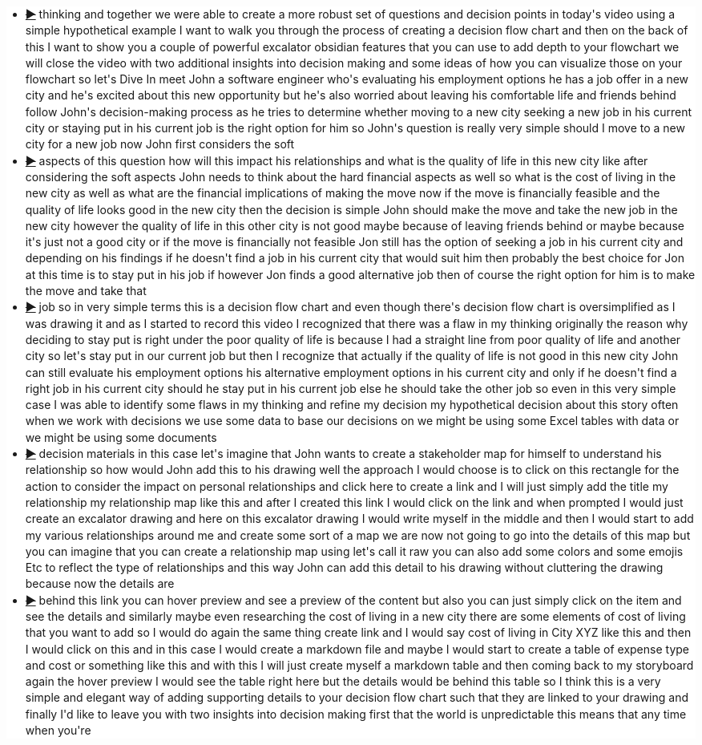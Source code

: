  - ~~[▶](https://www.youtube.com/watch?v=cxjUat86Hyk&t=176s&t=82)~~  thinking and together we were able to create a more robust set of questions and decision points in today's video using a simple hypothetical example I want to walk you through the process of creating a decision flow chart and then on the back of this I want to show you a couple of powerful excalator obsidian features that you can use to add depth to your flowchart we will close the video with two additional insights into decision making and some ideas of how you can visualize those on your flowchart so let's Dive In meet John a software engineer who's evaluating his employment options he has a job offer in a new city and he's excited about this new opportunity but he's also worried about leaving his comfortable life and friends behind follow John's decision-making process as he tries to determine whether moving to a new city seeking a new job in his current city or staying put in his current job is the right option for him so John's question is really very simple should I move to a new city for a new job now John first considers the soft 
 - ~~[▶](https://www.youtube.com/watch?v=cxjUat86Hyk&t=176s&t=168)~~  aspects of this question how will this impact his relationships and what is the quality of life in this new city like after considering the soft aspects John needs to think about the hard financial aspects as well so what is the cost of living in the new city as well as what are the financial implications of making the move now if the move is financially feasible and the quality of life looks good in the new city then the decision is simple John should make the move and take the new job in the new city however the quality of life in this other city is not good maybe because of leaving friends behind or maybe because it's just not a good city or if the move is financially not feasible Jon still has the option of seeking a job in his current city and depending on his findings if he doesn't find a job in his current city that would suit him then probably the best choice for Jon at this time is to stay put in his job if however Jon finds a good alternative job then of course the right option for him is to make the move and take that 
 - ~~[▶](https://www.youtube.com/watch?v=cxjUat86Hyk&t=176s&t=254)~~  job so in very simple terms this is a decision flow chart and even though there's decision flow chart is oversimplified as I was drawing it and as I started to record this video I recognized that there was a flaw in my thinking originally the reason why deciding to stay put is right under the poor quality of life is because I had a straight line from poor quality of life and another city so let's stay put in our current job but then I recognize that actually if the quality of life is not good in this new city John can still evaluate his employment options his alternative employment options in his current city and only if he doesn't find a right job in his current city should he stay put in his current job else he should take the other job so even in this very simple case I was able to identify some flaws in my thinking and refine my decision my hypothetical decision about this story often when we work with decisions we use some data to base our decisions on we might be using some Excel tables with data or we might be using some documents 
 - ~~[▶](https://www.youtube.com/watch?v=cxjUat86Hyk&t=176s&t=339)~~  decision materials in this case let's imagine that John wants to create a stakeholder map for himself to understand his relationship so how would John add this to his drawing well the approach I would choose is to click on this rectangle for the action to consider the impact on personal relationships and click here to create a link and I will just simply add the title my relationship my relationship map like this and after I created this link I would click on the link and when prompted I would just create an excalator drawing and here on this excalator drawing I would write myself in the middle and then I would start to add my various relationships around me and create some sort of a map we are now not going to go into the details of this map but you can imagine that you can create a relationship map using let's call it raw you can also add some colors and some emojis Etc to reflect the type of relationships and this way John can add this detail to his drawing without cluttering the drawing because now the details are 
 - ~~[▶](https://www.youtube.com/watch?v=cxjUat86Hyk&t=176s&t=423)~~  behind this link you can hover preview and see a preview of the content but also you can just simply click on the item and see the details and similarly maybe even researching the cost of living in a new city there are some elements of cost of living that you want to add so I would do again the same thing create link and I would say cost of living in City XYZ like this and then I would click on this and in this case I would create a markdown file and maybe I would start to create a table of expense type and cost or something like this and with this I will just create myself a markdown table and then coming back to my storyboard again the hover preview I would see the table right here but the details would be behind this table so I think this is a very simple and elegant way of adding supporting details to your decision flow chart such that they are linked to your drawing and finally I'd like to leave you with two insights into decision making first that the world is unpredictable this means that any time when you're 